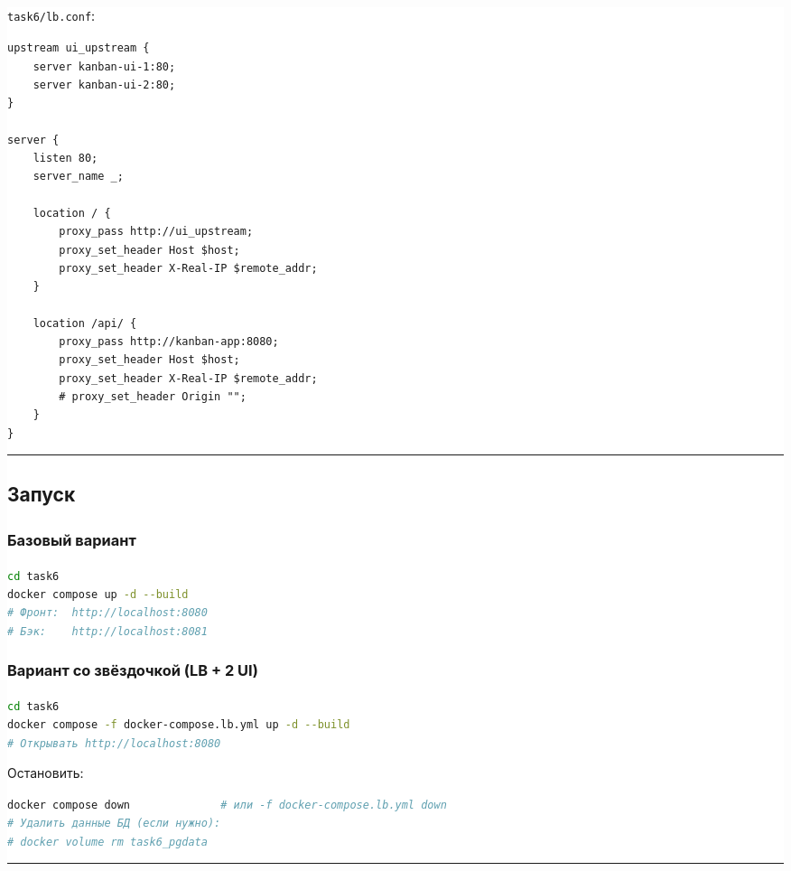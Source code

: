 ```yaml
```

`task6/lb.conf`:
```nginx
upstream ui_upstream {
    server kanban-ui-1:80;
    server kanban-ui-2:80;
}

server {
    listen 80;
    server_name _;

    location / {
        proxy_pass http://ui_upstream;
        proxy_set_header Host $host;
        proxy_set_header X-Real-IP $remote_addr;
    }

    location /api/ {
        proxy_pass http://kanban-app:8080;
        proxy_set_header Host $host;
        proxy_set_header X-Real-IP $remote_addr;
        # proxy_set_header Origin "";
    }
}
```

---

## Запуск

### Базовый вариант
```bash
cd task6
docker compose up -d --build
# Фронт:  http://localhost:8080
# Бэк:    http://localhost:8081
```

### Вариант со звёздочкой (LB + 2 UI)
```bash
cd task6
docker compose -f docker-compose.lb.yml up -d --build
# Открывать http://localhost:8080
```

Остановить:
```bash
docker compose down              # или -f docker-compose.lb.yml down
# Удалить данные БД (если нужно):
# docker volume rm task6_pgdata
```

---